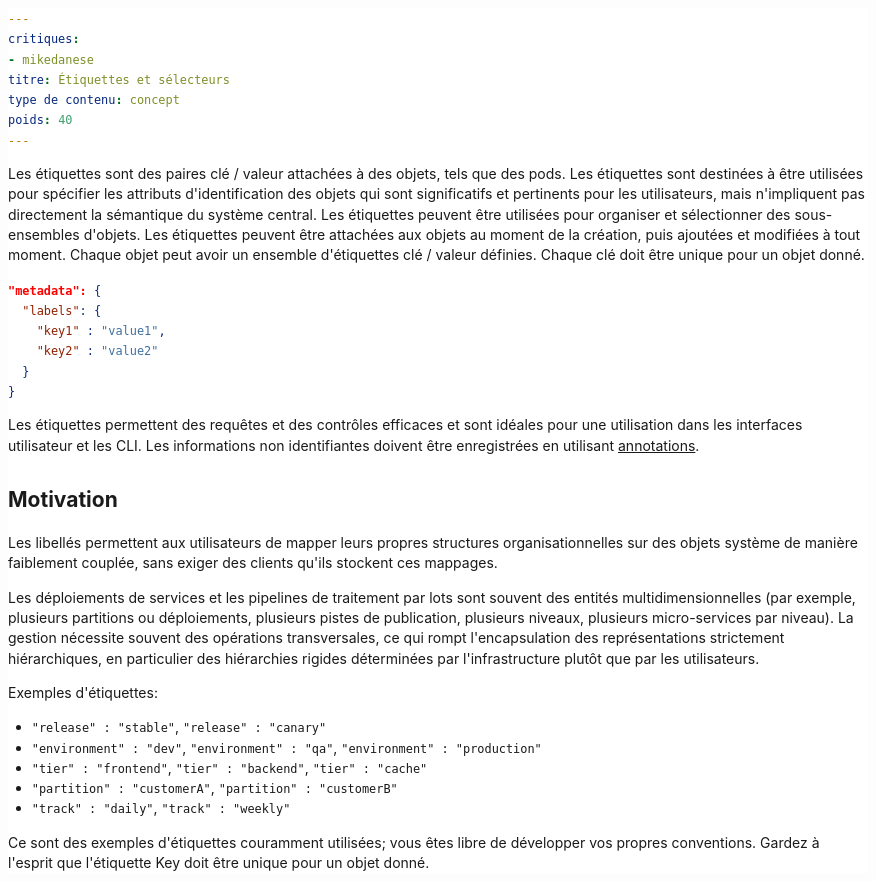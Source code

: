 ```yaml
---
critiques:
- mikedanese
titre: Étiquettes et sélecteurs
type de contenu: concept
poids: 40
---
```




Les étiquettes sont des paires clé / valeur attachées à des objets, tels que des pods. Les étiquettes sont destinées à être utilisées pour spécifier les attributs d'identification des objets qui sont significatifs et pertinents pour les utilisateurs, mais n'impliquent pas directement la sémantique du système central. Les étiquettes peuvent être utilisées pour organiser et sélectionner des sous-ensembles d'objets. Les étiquettes peuvent être attachées aux objets au moment de la création, puis ajoutées et modifiées à tout moment. Chaque objet peut avoir un ensemble d'étiquettes clé / valeur définies. Chaque clé doit être unique pour un objet donné.
```json
"metadata": {
  "labels": {
    "key1" : "value1",
    "key2" : "value2"
  }
}
```

Les étiquettes permettent des requêtes et des contrôles efficaces et sont idéales pour une utilisation dans les interfaces utilisateur et les CLI. Les informations non identifiantes doivent être enregistrées en utilisant
[annotations](/docs/concepts/overview/working-with-objects/annotations/).



## Motivation

Les libellés permettent aux utilisateurs de mapper leurs propres structures organisationnelles sur des objets système de manière faiblement couplée, sans exiger des clients qu'ils stockent ces mappages.

Les déploiements de services et les pipelines de traitement par lots sont souvent des entités multidimensionnelles (par exemple, plusieurs partitions ou déploiements, plusieurs pistes de publication, plusieurs niveaux, plusieurs micro-services par niveau). La gestion nécessite souvent des opérations transversales, ce qui rompt l'encapsulation des représentations strictement hiérarchiques, en particulier des hiérarchies rigides déterminées par l'infrastructure plutôt que par les utilisateurs.

Exemples d'étiquettes:

   * `"release" : "stable"`, `"release" : "canary"`
   * `"environment" : "dev"`, `"environment" : "qa"`, `"environment" : "production"`
   * `"tier" : "frontend"`, `"tier" : "backend"`, `"tier" : "cache"`
   * `"partition" : "customerA"`, `"partition" : "customerB"`
   * `"track" : "daily"`, `"track" : "weekly"`

Ce sont des exemples d'étiquettes couramment utilisées; vous êtes libre de développer vos propres conventions. Gardez à l'esprit que l'étiquette Key doit être unique pour un objet donné.
